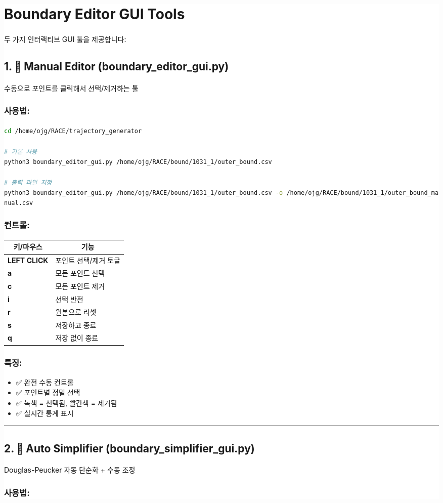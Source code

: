 # Boundary Editor GUI Tools

두 가지 인터랙티브 GUI 툴을 제공합니다:

## 1. 📝 Manual Editor (boundary_editor_gui.py)

수동으로 포인트를 클릭해서 선택/제거하는 툴

### 사용법:

```bash
cd /home/ojg/RACE/trajectory_generator

# 기본 사용
python3 boundary_editor_gui.py /home/ojg/RACE/bound/1031_1/outer_bound.csv

# 출력 파일 지정
python3 boundary_editor_gui.py /home/ojg/RACE/bound/1031_1/outer_bound.csv -o /home/ojg/RACE/bound/1031_1/outer_bound_manual.csv
```

### 컨트롤:

| 키/마우스 | 기능 |
|-----------|------|
| **LEFT CLICK** | 포인트 선택/제거 토글 |
| **a** | 모든 포인트 선택 |
| **c** | 모든 포인트 제거 |
| **i** | 선택 반전 |
| **r** | 원본으로 리셋 |
| **s** | 저장하고 종료 |
| **q** | 저장 없이 종료 |

### 특징:
- ✅ 완전 수동 컨트롤
- ✅ 포인트별 정밀 선택
- ✅ 녹색 = 선택됨, 빨간색 = 제거됨
- ✅ 실시간 통계 표시

---

## 2. 🤖 Auto Simplifier (boundary_simplifier_gui.py)

Douglas-Peucker 자동 단순화 + 수동 조정

### 사용법:
